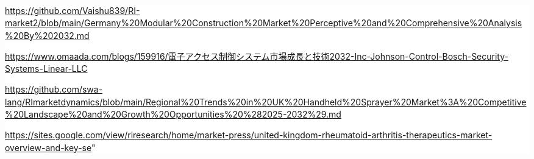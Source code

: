 <a href=https://github.com/Vaishu839/RI-market2/blob/main/Germany%20Modular%20Construction%20Market%20Perceptive%20and%20Comprehensive%20Analysis%20By%202032.md>https://github.com/Vaishu839/RI-market2/blob/main/Germany%20Modular%20Construction%20Market%20Perceptive%20and%20Comprehensive%20Analysis%20By%202032.md</a>

<a href=https://www.omaada.com/blogs/159916/電子アクセス制御システム市場成長と技術2032-Inc-Johnson-Control-Bosch-Security-Systems-Linear-LLC>https://www.omaada.com/blogs/159916/電子アクセス制御システム市場成長と技術2032-Inc-Johnson-Control-Bosch-Security-Systems-Linear-LLC</a>

<a href=https://github.com/swa-lang/RImarketdynamics/blob/main/Regional%20Trends%20in%20UK%20Handheld%20Sprayer%20Market%3A%20Competitive%20Landscape%20and%20Growth%20Opportunities%20%282025-2032%29.md>https://github.com/swa-lang/RImarketdynamics/blob/main/Regional%20Trends%20in%20UK%20Handheld%20Sprayer%20Market%3A%20Competitive%20Landscape%20and%20Growth%20Opportunities%20%282025-2032%29.md</a>

<a href=https://sites.google.com/view/riresearch/home/market-press/united-kingdom-rheumatoid-arthritis-therapeutics-market-overview-and-key-se>https://sites.google.com/view/riresearch/home/market-press/united-kingdom-rheumatoid-arthritis-therapeutics-market-overview-and-key-se</a>"
